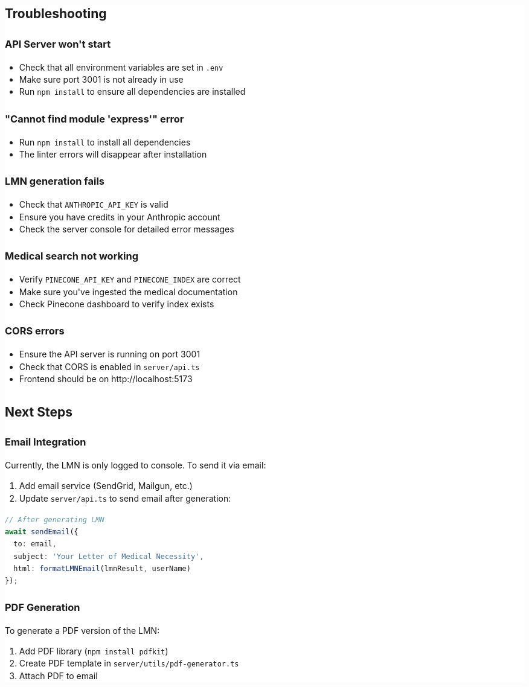 ## Troubleshooting

### API Server won't start
- Check that all environment variables are set in `.env`
- Make sure port 3001 is not already in use
- Run `npm install` to ensure all dependencies are installed

### "Cannot find module 'express'" error
- Run `npm install` to install all dependencies
- The linter errors will disappear after installation

### LMN generation fails
- Check that `ANTHROPIC_API_KEY` is valid
- Ensure you have credits in your Anthropic account
- Check the server console for detailed error messages

### Medical search not working
- Verify `PINECONE_API_KEY` and `PINECONE_INDEX` are correct
- Make sure you've ingested the medical documentation
- Check Pinecone dashboard to verify index exists

### CORS errors
- Ensure the API server is running on port 3001
- Check that CORS is enabled in `server/api.ts`
- Frontend should be on http://localhost:5173

## Next Steps

### Email Integration
Currently, the LMN is only logged to console. To send it via email:

1. Add email service (SendGrid, Mailgun, etc.)
2. Update `server/api.ts` to send email after generation:

```typescript
// After generating LMN
await sendEmail({
  to: email,
  subject: 'Your Letter of Medical Necessity',
  html: formatLMNEmail(lmnResult, userName)
});
```

### PDF Generation
To generate a PDF version of the LMN:

1. Add PDF library (`npm install pdfkit`)
2. Create PDF template in `server/utils/pdf-generator.ts`
3. Attach PDF to email
